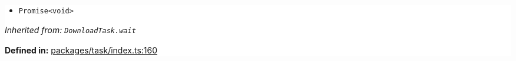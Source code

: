 - `Promise<void>`

*Inherited from: `DownloadTask.wait`*

<p style="font-size: 14px; color: var(--vp-c-text-2)">
<strong>Defined in:</strong> <a href="https://github.com/voxelum/minecraft-launcher-core-node/blob/master/packages/task/index.ts#L160" target="_blank" rel="noreferrer">packages/task/index.ts:160</a>
</p>


